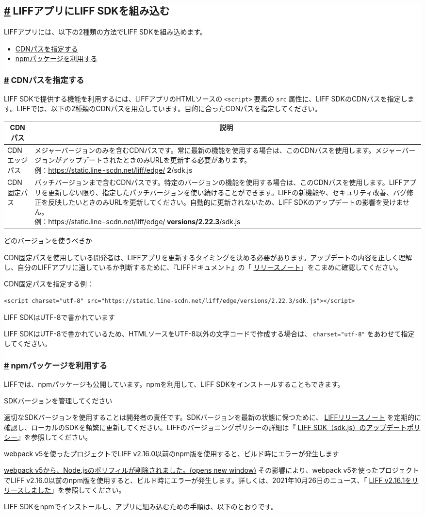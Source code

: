 ## [\#](https://developers.line.biz/ja/docs/liff/developing-liff-apps/#integrating-sdk) LIFFアプリにLIFF SDKを組み込む

LIFFアプリには、以下の2種類の方法でLIFF SDKを組み込めます。

- [CDNパスを指定する](https://developers.line.biz/ja/docs/liff/developing-liff-apps/#specify-cdn-path)
- [npmパッケージを利用する](https://developers.line.biz/ja/docs/liff/developing-liff-apps/#use-npm-package)

### [\#](https://developers.line.biz/ja/docs/liff/developing-liff-apps/#specify-cdn-path) CDNパスを指定する

LIFF SDKで提供する機能を利用するには、LIFFアプリのHTMLソースの `<script>` 要素の `src` 属性に、LIFF SDKのCDNパスを指定します。LIFFでは、以下の2種類のCDNパスを用意しています。目的に合ったCDNパスを指定してください。

| CDNパス       | 説明                                                                                                                                                                                                                                                                                                                                                                                                                        |
| ------------- | --------------------------------------------------------------------------------------------------------------------------------------------------------------------------------------------------------------------------------------------------------------------------------------------------------------------------------------------------------------------------------------------------------------------------- |
| CDNエッジパス | メジャーバージョンのみを含むCDNパスです。常に最新の機能を使用する場合は、このCDNパスを使用します。メジャーバージョンがアップデートされたときのみURLを更新する必要があります。<br>例：<https://static.line-scdn.net/liff/edge/> **2**/sdk.js                                                                                                                                                                                 |
| CDN固定パス   | パッチバージョンまで含むCDNパスです。特定のバージョンの機能を使用する場合は、このCDNパスを使用します。LIFFアプリを更新しない限り、指定したパッチバージョンを使い続けることができます。LIFFの新機能や、セキュリティ改善、バグ修正を反映したいときのみURLを更新してください。自動的に更新されないため、LIFF SDKのアップデートの影響を受けません。<br>例：<https://static.line-scdn.net/liff/edge/> **versions/2.22.3**/sdk.js |

どのバージョンを使うべきか

CDN固定パスを使用している開発者は、LIFFアプリを更新するタイミングを決める必要があります。アップデートの内容を正しく理解し、自分のLIFFアプリに適しているか判断するために、『LIFFドキュメント』の「 [リリースノート](https://developers.line.biz/ja/docs/liff/release-notes/)」をこまめに確認してください。

CDN固定パスを指定する例：

```
<script charset="utf-8" src="https://static.line-scdn.net/liff/edge/versions/2.22.3/sdk.js"></script>

```

LIFF SDKはUTF-8で書かれています

LIFF SDKはUTF-8で書かれているため、HTMLソースをUTF-8以外の文字コードで作成する場合は、 `charset="utf-8"` をあわせて指定してください。

### [\#](https://developers.line.biz/ja/docs/liff/developing-liff-apps/#use-npm-package) npmパッケージを利用する

LIFFでは、npmパッケージも公開しています。npmを利用して、LIFF SDKをインストールすることもできます。

SDKバージョンを管理してください

適切なSDKバージョンを使用することは開発者の責任です。SDKバージョンを最新の状態に保つために、 [LIFFリリースノート](https://developers.line.biz/ja/docs/liff/release-notes/) を定期的に確認し、ローカルのSDKを頻繁に更新してください。LIFFのバージョニングポリシーの詳細は『 [LIFF SDK（sdk.js）のアップデートポリシー](https://developers.line.biz/ja/docs/liff/versioning-policy/#update-policy)』を参照してください。

webpack v5を使ったプロジェクトでLIFF v2.16.0以前のnpm版を使用すると、ビルド時にエラーが発生します

[webpack v5から、Node.jsのポリフィルが削除されました。(opens new window)](https://webpack.js.org/blog/2020-10-10-webpack-5-release/#automatic-nodejs-polyfills-removed) その影響により、webpack v5を使ったプロジェクトでLIFF v2.16.0以前のnpm版を使用すると、ビルド時にエラーが発生します。詳しくは、2021年10月26日のニュース、「 [LIFF v2.16.1をリリースしました](https://developers.line.biz/ja/news/2021/10/26/release-liff-2-16-1/)」を参照してください。

LIFF SDKをnpmでインストールし、アプリに組み込むための手順は、以下のとおりです。
